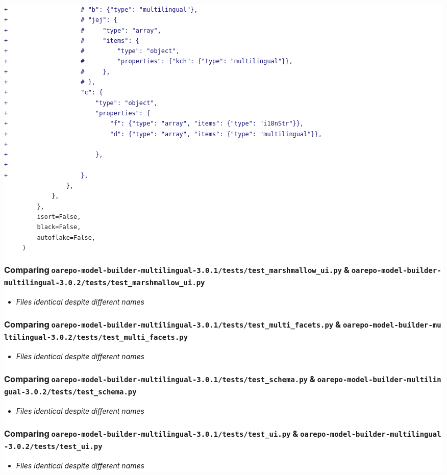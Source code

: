 ```diff
+                    # "b": {"type": "multilingual"},
+                    # "jej": {
+                    #     "type": "array",
+                    #     "items": {
+                    #         "type": "object",
+                    #         "properties": {"kch": {"type": "multilingual"}},
+                    #     },
+                    # },
+                    "c": {
+                        "type": "object",
+                        "properties": {
+                            "f": {"type": "array", "items": {"type": "i18nStr"}},
+                            "d": {"type": "array", "items": {"type": "multilingual"}},
+
+                        },
+
+                    },
                 },
             },
         },
         isort=False,
         black=False,
         autoflake=False,
     )
```

### Comparing `oarepo-model-builder-multilingual-3.0.1/tests/test_marshmallow_ui.py` & `oarepo-model-builder-multilingual-3.0.2/tests/test_marshmallow_ui.py`

 * *Files identical despite different names*

### Comparing `oarepo-model-builder-multilingual-3.0.1/tests/test_multi_facets.py` & `oarepo-model-builder-multilingual-3.0.2/tests/test_multi_facets.py`

 * *Files identical despite different names*

### Comparing `oarepo-model-builder-multilingual-3.0.1/tests/test_schema.py` & `oarepo-model-builder-multilingual-3.0.2/tests/test_schema.py`

 * *Files identical despite different names*

### Comparing `oarepo-model-builder-multilingual-3.0.1/tests/test_ui.py` & `oarepo-model-builder-multilingual-3.0.2/tests/test_ui.py`

 * *Files identical despite different names*

